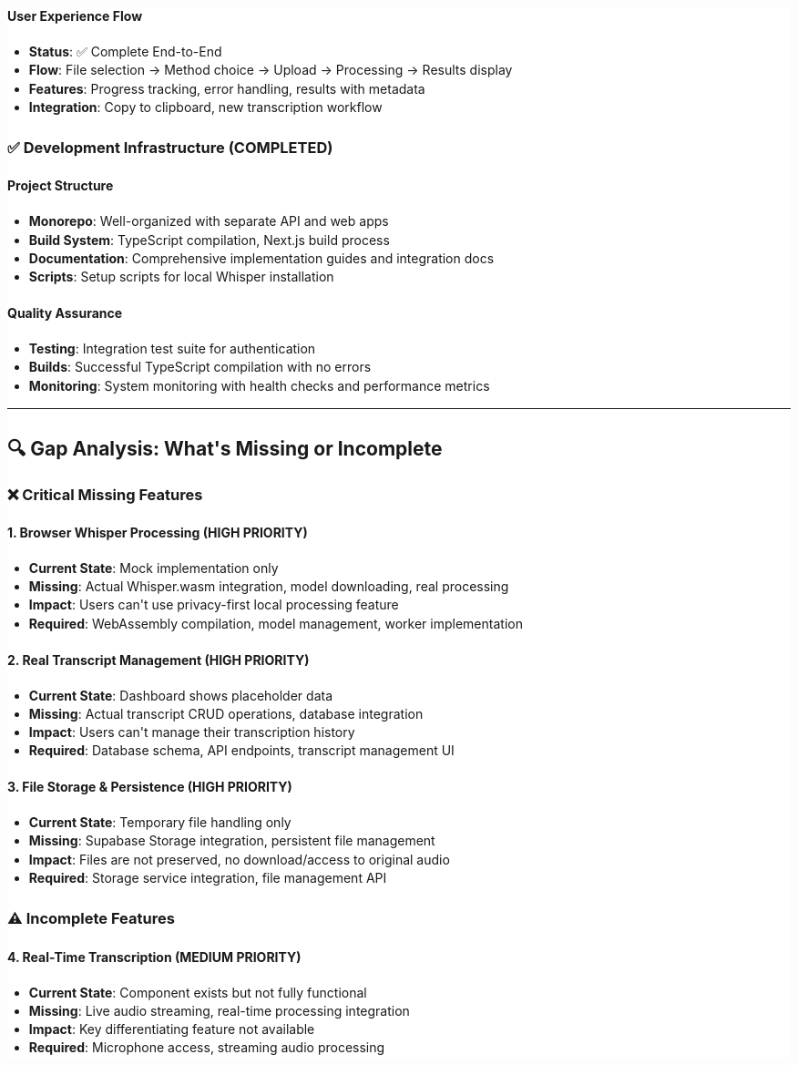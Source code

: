 #### **User Experience Flow**
- **Status**: ✅ Complete End-to-End
- **Flow**: File selection → Method choice → Upload → Processing → Results display
- **Features**: Progress tracking, error handling, results with metadata
- **Integration**: Copy to clipboard, new transcription workflow

### ✅ **Development Infrastructure (COMPLETED)**

#### **Project Structure**
- **Monorepo**: Well-organized with separate API and web apps
- **Build System**: TypeScript compilation, Next.js build process
- **Documentation**: Comprehensive implementation guides and integration docs
- **Scripts**: Setup scripts for local Whisper installation

#### **Quality Assurance**
- **Testing**: Integration test suite for authentication
- **Builds**: Successful TypeScript compilation with no errors
- **Monitoring**: System monitoring with health checks and performance metrics

---

## 🔍 **Gap Analysis: What's Missing or Incomplete**

### ❌ **Critical Missing Features**

#### 1. **Browser Whisper Processing (HIGH PRIORITY)**
- **Current State**: Mock implementation only
- **Missing**: Actual Whisper.wasm integration, model downloading, real processing
- **Impact**: Users can't use privacy-first local processing feature
- **Required**: WebAssembly compilation, model management, worker implementation

#### 2. **Real Transcript Management (HIGH PRIORITY)**
- **Current State**: Dashboard shows placeholder data
- **Missing**: Actual transcript CRUD operations, database integration
- **Impact**: Users can't manage their transcription history
- **Required**: Database schema, API endpoints, transcript management UI

#### 3. **File Storage & Persistence (HIGH PRIORITY)**
- **Current State**: Temporary file handling only
- **Missing**: Supabase Storage integration, persistent file management
- **Impact**: Files are not preserved, no download/access to original audio
- **Required**: Storage service integration, file management API

### ⚠️ **Incomplete Features**

#### 4. **Real-Time Transcription (MEDIUM PRIORITY)**
- **Current State**: Component exists but not fully functional
- **Missing**: Live audio streaming, real-time processing integration
- **Impact**: Key differentiating feature not available
- **Required**: Microphone access, streaming audio processing
